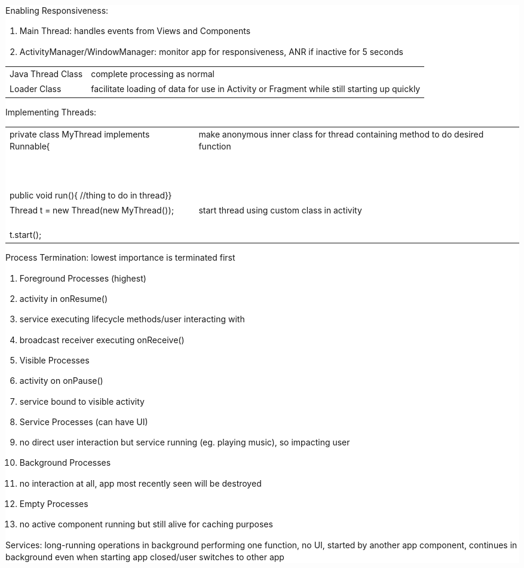 Enabling Responsiveness:

1. Main Thread: handles events from Views and Components
    
2. ActivityManager/WindowManager: monitor app for responsiveness, ANR if inactive for 5 seconds
    

|   |   |
|---|---|
|Java Thread Class|complete processing as normal|
|Loader Class|facilitate loading of data for use in Activity or Fragment while still starting up quickly|

  

Implementing Threads:

|   |   |
|---|---|
|private class MyThread implements Runnable{<br><br>  <br><br>public void run(){ //thing to do in thread}}|make anonymous inner class for thread containing method to do desired function|
|Thread t = new Thread(new MyThread());<br><br>t.start();|start thread using custom class in activity|

  

Process Termination: lowest importance is terminated first

1. Foreground Processes (highest)
    

1. activity in onResume()
    
2. service executing lifecycle methods/user interacting with
    
3. broadcast receiver executing onReceive()
    

3. Visible Processes
    

1. activity on onPause()
    
2. service bound to visible activity
    

5. Service Processes (can have UI)
    

1. no direct user interaction but service running (eg. playing music), so impacting user
    

7. Background Processes
    

1. no interaction at all, app most recently seen will be destroyed
    

9. Empty Processes
    

1. no active component running but still alive for caching purposes
    

  

Services: long-running operations in background performing one function, no UI, started by another app component, continues in background even when starting app closed/user switches to other app
